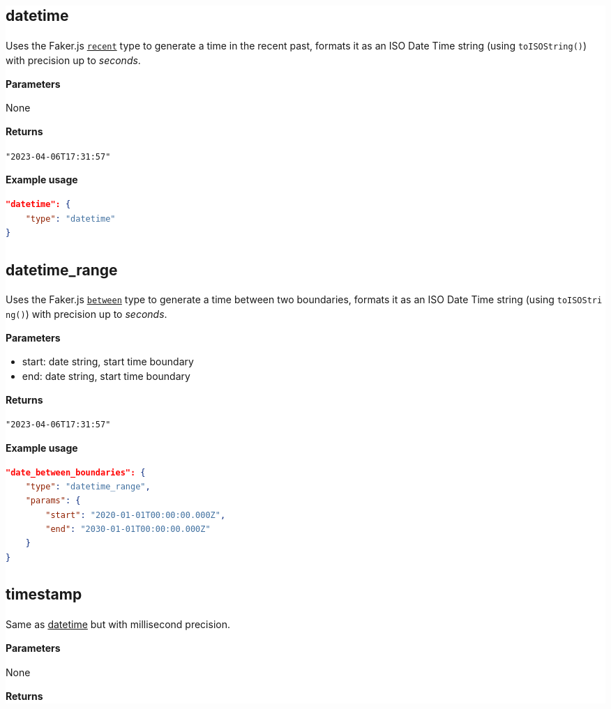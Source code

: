 ## datetime 

Uses the Faker.js [`recent`](https://fakerjs.dev/api/date.html#recent) type to generate a time in the recent past, formats it as an ISO Date Time string (using `toISOString()`) with precision up to *seconds*.

**Parameters**

None

**Returns**

`"2023-04-06T17:31:57"`

**Example usage**

```json
"datetime": {
    "type": "datetime"
}
```

## datetime_range

Uses the Faker.js [`between`](https://fakerjs.dev/api/date.html#between) type to generate a time between two boundaries, formats it as an ISO Date Time string (using `toISOString()`) with precision up to *seconds*.

**Parameters**

- start: date string, start time boundary
- end: date string, start time boundary

**Returns**

`"2023-04-06T17:31:57"`

**Example usage**

```json
"date_between_boundaries": {
    "type": "datetime_range",
    "params": {
        "start": "2020-01-01T00:00:00.000Z", 
        "end": "2030-01-01T00:00:00.000Z"
    }
}
```

## timestamp

Same as [datetime](#datetime) but with millisecond precision.

**Parameters**

None

**Returns**

